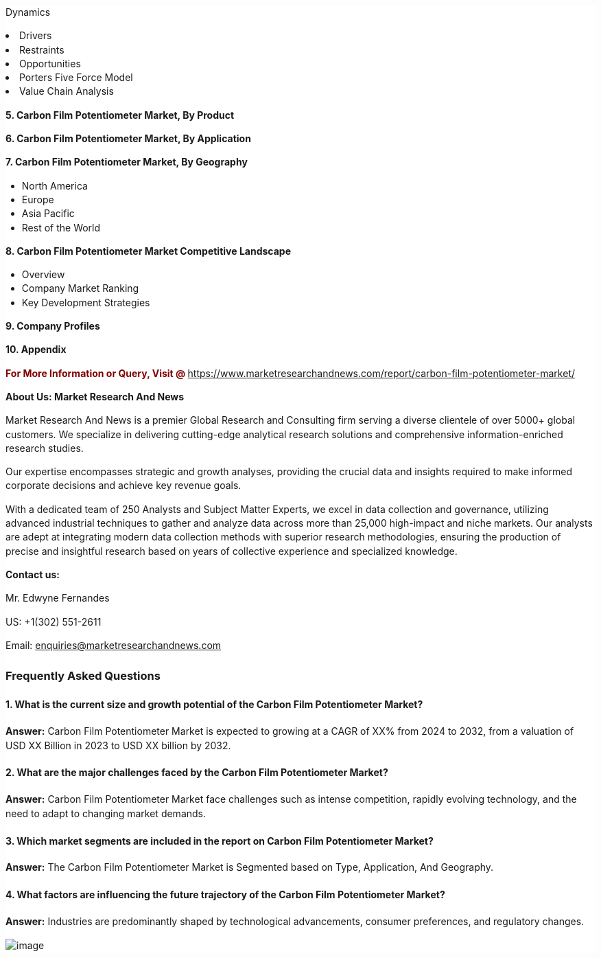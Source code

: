 Dynamics</li><li>Drivers</li><li>Restraints</li><li>Opportunities</li><li>Porters Five Force Model</li><li>Value Chain Analysis&nbsp;</li></ul><p><strong>5. Carbon Film Potentiometer Market, By Product</strong></p><p><strong>6. Carbon Film Potentiometer Market, By Application</strong></p><p><strong>7. Carbon Film Potentiometer Market, By Geography</strong></p><ul><li>North America</li><li>Europe</li><li>Asia Pacific</li><li>Rest of the World&nbsp;</li></ul><p><strong>8. Carbon Film Potentiometer Market Competitive Landscape</strong></p><ul><li>Overview</li><li>Company Market Ranking</li><li>Key Development Strategies&nbsp;</li></ul><p><strong>9. Company Profiles</strong></p><p><strong>10. Appendix</strong></p><p><strong><span style="color: #800000;">For More Information or Query, Visit @&nbsp;</span></strong><a href="https://www.marketresearchandnews.com/report/carbon-film-potentiometer-market/">https://www.marketresearchandnews.com/report/carbon-film-potentiometer-market/</a></p><p><strong>About Us: Market Research And News</strong></p><p>Market Research And News is a premier Global Research and Consulting firm serving a diverse clientele of over 5000+ global customers. We specialize in delivering cutting-edge analytical research solutions and comprehensive information-enriched research studies.</p><p>Our expertise encompasses strategic and growth analyses, providing the crucial data and insights required to make informed corporate decisions and achieve key revenue goals.</p><p>With a dedicated team of 250 Analysts and Subject Matter Experts, we excel in data collection and governance, utilizing advanced industrial techniques to gather and analyze data across more than 25,000 high-impact and niche markets. Our analysts are adept at integrating modern data collection methods with superior research methodologies, ensuring the production of precise and insightful research based on years of collective experience and specialized knowledge.</p><p><strong>Contact us:</strong></p><p>Mr. Edwyne Fernandes</p><p>US: +1(302) 551-2611</p><p>Email:&nbsp;<a href="mailto:enquiries@marketresearchandnews.com">enquiries@marketresearchandnews.com</a>&nbsp;</p><h3>Frequently Asked Questions</h3><h4>1. What is the current size and growth potential of the Carbon Film Potentiometer Market?</h4><p><strong>Answer:</strong> Carbon Film Potentiometer Market is expected to growing at a CAGR of XX% from 2024 to 2032, from a valuation of USD XX Billion in 2023 to USD XX billion by 2032.</p><h4>2. What are the major challenges faced by the Carbon Film Potentiometer Market?</h4><p><strong>Answer:</strong> Carbon Film Potentiometer Market face challenges such as intense competition, rapidly evolving technology, and the need to adapt to changing market demands.</p><h4>3. Which market segments are included in the report on Carbon Film Potentiometer Market?</h4><p><strong>Answer:</strong> The Carbon Film Potentiometer Market is Segmented based on Type, Application, And Geography.</p><h4>4. What factors are influencing the future trajectory of the Carbon Film Potentiometer Market?</h4><p><strong>Answer:</strong> Industries are predominantly shaped by technological advancements, consumer preferences, and regulatory changes.</p>
![image](https://github.com/user-attachments/assets/bac1fa2c-3a03-4b44-9352-4176defbe0ad)
